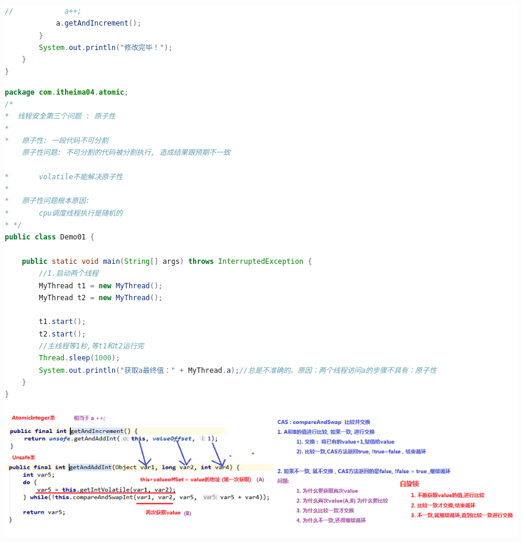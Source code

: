```java
//            a++;
            a.getAndIncrement();
        }
        System.out.println("修改完毕！");
    }
}
```

```java
package com.itheima04.atomic;
/*
*  线程安全第三个问题 : 原子性
*
*   原子性: 一段代码不可分割
    原子性问题: 不可分割的代码被分割执行, 造成结果跟预期不一致

*       volatile不能解决原子性
*
*   原子性问题根本原因:
*       cpu调度线程执行是随机的
* */
public class Demo01 {

    public static void main(String[] args) throws InterruptedException {
        //1.启动两个线程
        MyThread t1 = new MyThread();
        MyThread t2 = new MyThread();

        t1.start();
        t2.start();
        //主线程等1秒,等t1和t2运行完
        Thread.sleep(1000);
        System.out.println("获取a最终值：" + MyThread.a);//总是不准确的。原因：两个线程访问a的步骤不具有：原子性
    }
}

```

![1602662619550](assets/1602662619550.png)  

